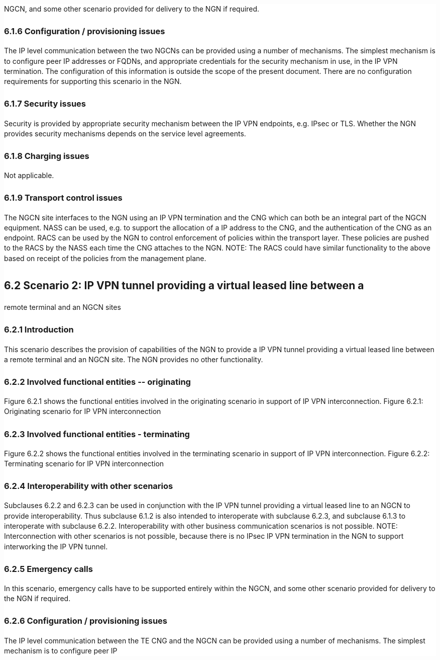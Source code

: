 NGCN, and some other scenario provided for delivery to the NGN if required.
### 6.1.6 Configuration / provisioning issues
The IP level communication between the two NGCNs can be provided using a
number of mechanisms. The simplest mechanism is to configure peer IP addresses
or FQDNs, and appropriate credentials for the security mechanism in use, in
the IP VPN termination. The configuration of this information is outside the
scope of the present document.
There are no configuration requirements for supporting this scenario in the
NGN.
### 6.1.7 Security issues
Security is provided by appropriate security mechanism between the IP VPN
endpoints, e.g. IPsec or TLS. Whether the NGN provides security mechanisms
depends on the service level agreements.
### 6.1.8 Charging issues
Not applicable.
### 6.1.9 Transport control issues
The NGCN site interfaces to the NGN using an IP VPN termination and the CNG
which can both be an integral part of the NGCN equipment.
NASS can be used, e.g. to support the allocation of a IP address to the CNG,
and the authentication of the CNG as an endpoint.
RACS can be used by the NGN to control enforcement of policies within the
transport layer. These policies are pushed to the RACS by the NASS each time
the CNG attaches to the NGN.
NOTE: The RACS could have similar functionality to the above based on receipt
of the policies from the management plane.
## 6.2 Scenario 2: IP VPN tunnel providing a virtual leased line between a
remote terminal and an NGCN sites
### 6.2.1 Introduction
This scenario describes the provision of capabilities of the NGN to provide a
IP VPN tunnel providing a virtual leased line between a remote terminal and an
NGCN site. The NGN provides no other functionality.
### 6.2.2 Involved functional entities -- originating
Figure 6.2.1 shows the functional entities involved in the originating
scenario in support of IP VPN interconnection.
Figure 6.2.1: Originating scenario for IP VPN interconnection
### 6.2.3 Involved functional entities - terminating
Figure 6.2.2 shows the functional entities involved in the terminating
scenario in support of IP VPN interconnection.
Figure 6.2.2: Terminating scenario for IP VPN interconnection
### 6.2.4 Interoperability with other scenarios
Subclauses 6.2.2 and 6.2.3 can be used in conjunction with the IP VPN tunnel
providing a virtual leased line to an NGCN to provide interoperability. Thus
subclause 6.1.2 is also intended to interoperate with subclause 6.2.3, and
subclause 6.1.3 to interoperate with subclause 6.2.2.
Interoperability with other business communication scenarios is not possible.
NOTE: Interconnection with other scenarios is not possible, because there is
no IPsec IP VPN termination in the NGN to support interworking the IP VPN
tunnel.
### 6.2.5 Emergency calls
In this scenario, emergency calls have to be supported entirely within the
NGCN, and some other scenario provided for delivery to the NGN if required.
### 6.2.6 Configuration / provisioning issues
The IP level communication between the TE CNG and the NGCN can be provided
using a number of mechanisms. The simplest mechanism is to configure peer IP